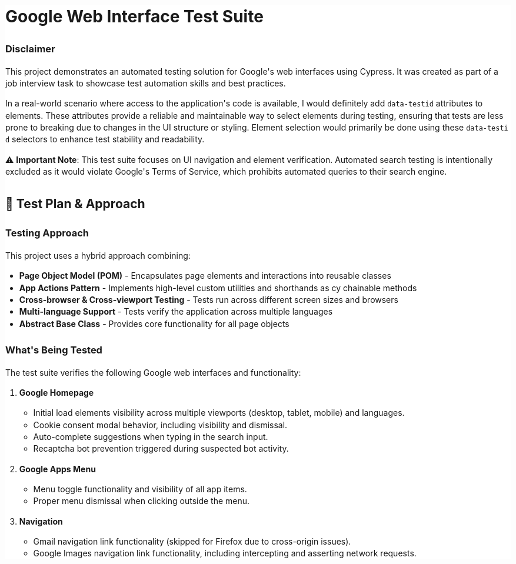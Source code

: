 # Google Web Interface Test Suite

### Disclaimer

This project demonstrates an automated testing solution for Google's web interfaces using Cypress. It was created as part of a job interview task to showcase test automation skills and best practices.

In a real-world scenario where access to the application's code is available, I would definitely add `data-testid` attributes to elements. These attributes provide a reliable and maintainable way to select elements during testing, ensuring that tests are less prone to breaking due to changes in the UI structure or styling. Element selection would primarily be done using these `data-testid` selectors to enhance test stability and readability.

⚠️ **Important Note**: This test suite focuses on UI navigation and element verification. Automated search testing is intentionally excluded as it would violate Google's Terms of Service, which prohibits automated queries to their search engine.

## 🧪 Test Plan & Approach

### Testing Approach

This project uses a hybrid approach combining:

- **Page Object Model (POM)** - Encapsulates page elements and interactions into reusable classes
- **App Actions Pattern** - Implements high-level custom utilities and shorthands as cy chainable methods
- **Cross-browser & Cross-viewport Testing** - Tests run across different screen sizes and browsers
- **Multi-language Support** - Tests verify the application across multiple languages
- **Abstract Base Class** - Provides core functionality for all page objects

### What's Being Tested

The test suite verifies the following Google web interfaces and functionality:

1. **Google Homepage**

   - Initial load elements visibility across multiple viewports (desktop, tablet, mobile) and languages.
   - Cookie consent modal behavior, including visibility and dismissal.
   - Auto-complete suggestions when typing in the search input.
   - Recaptcha bot prevention triggered during suspected bot activity.

2. **Google Apps Menu**

   - Menu toggle functionality and visibility of all app items.
   - Proper menu dismissal when clicking outside the menu.

3. **Navigation**

   - Gmail navigation link functionality (skipped for Firefox due to cross-origin issues).
   - Google Images navigation link functionality, including intercepting and asserting network requests.

